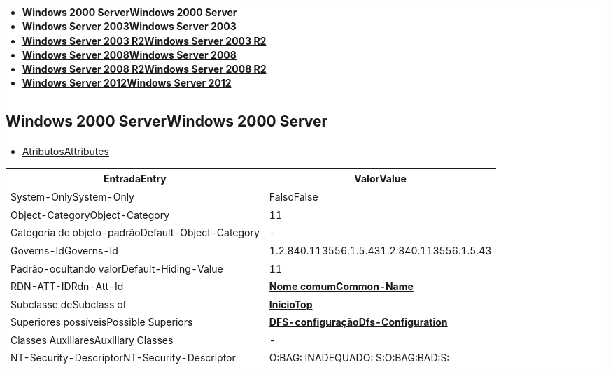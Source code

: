-   [<span data-ttu-id="c634e-118">**Windows 2000 Server**</span><span class="sxs-lookup"><span data-stu-id="c634e-118">**Windows 2000 Server**</span></span>](#windows-2000-server)
-   [<span data-ttu-id="c634e-119">**Windows Server 2003**</span><span class="sxs-lookup"><span data-stu-id="c634e-119">**Windows Server 2003**</span></span>](#windows-server-2003)
-   [<span data-ttu-id="c634e-120">**Windows Server 2003 R2**</span><span class="sxs-lookup"><span data-stu-id="c634e-120">**Windows Server 2003 R2**</span></span>](#windows-server-2003-r2)
-   [<span data-ttu-id="c634e-121">**Windows Server 2008**</span><span class="sxs-lookup"><span data-stu-id="c634e-121">**Windows Server 2008**</span></span>](#windows-server-2008)
-   [<span data-ttu-id="c634e-122">**Windows Server 2008 R2**</span><span class="sxs-lookup"><span data-stu-id="c634e-122">**Windows Server 2008 R2**</span></span>](#windows-server-2008-r2)
-   [<span data-ttu-id="c634e-123">**Windows Server 2012**</span><span class="sxs-lookup"><span data-stu-id="c634e-123">**Windows Server 2012**</span></span>](#windows-server-2012)

## <a name="windows-2000-server"></a><span data-ttu-id="c634e-124">Windows 2000 Server</span><span class="sxs-lookup"><span data-stu-id="c634e-124">Windows 2000 Server</span></span>

-   [<span data-ttu-id="c634e-125">Atributos</span><span class="sxs-lookup"><span data-stu-id="c634e-125">Attributes</span></span>](#windows-2000-server-attributes)



| <span data-ttu-id="c634e-126">Entrada</span><span class="sxs-lookup"><span data-stu-id="c634e-126">Entry</span></span> | <span data-ttu-id="c634e-127">Valor</span><span class="sxs-lookup"><span data-stu-id="c634e-127">Value</span></span> |
|-----------------------------|----------------------------------------------------------------------------------------------------------------------------------|
| <span data-ttu-id="c634e-128">System-Only</span><span class="sxs-lookup"><span data-stu-id="c634e-128">System-Only</span></span>                 | <span data-ttu-id="c634e-129">Falso</span><span class="sxs-lookup"><span data-stu-id="c634e-129">False</span></span>                                                                                                                            |
| <span data-ttu-id="c634e-130">Object-Category</span><span class="sxs-lookup"><span data-stu-id="c634e-130">Object-Category</span></span>             | <span data-ttu-id="c634e-131">1</span><span class="sxs-lookup"><span data-stu-id="c634e-131">1</span></span>                                                                                                                                |
| <span data-ttu-id="c634e-132">Categoria de objeto-padrão</span><span class="sxs-lookup"><span data-stu-id="c634e-132">Default-Object-Category</span></span>     | \-                                                                                                                               |
| <span data-ttu-id="c634e-133">Governs-Id</span><span class="sxs-lookup"><span data-stu-id="c634e-133">Governs-Id</span></span>                  | <span data-ttu-id="c634e-134">1.2.840.113556.1.5.43</span><span class="sxs-lookup"><span data-stu-id="c634e-134">1.2.840.113556.1.5.43</span></span>                                                                                                            |
| <span data-ttu-id="c634e-135">Padrão-ocultando valor</span><span class="sxs-lookup"><span data-stu-id="c634e-135">Default-Hiding-Value</span></span>        | <span data-ttu-id="c634e-136">1</span><span class="sxs-lookup"><span data-stu-id="c634e-136">1</span></span>                                                                                                                                |
| <span data-ttu-id="c634e-137">RDN-ATT-ID</span><span class="sxs-lookup"><span data-stu-id="c634e-137">Rdn-Att-Id</span></span>                  | [<span data-ttu-id="c634e-138">**Nome comum**</span><span class="sxs-lookup"><span data-stu-id="c634e-138">**Common-Name**</span></span>](a-cn.md)<br/>                                                                                           |
| <span data-ttu-id="c634e-139">Subclasse de</span><span class="sxs-lookup"><span data-stu-id="c634e-139">Subclass of</span></span>                 | [<span data-ttu-id="c634e-140">**Início**</span><span class="sxs-lookup"><span data-stu-id="c634e-140">**Top**</span></span>](c-top.md)<br/>                                                                                                  |
| <span data-ttu-id="c634e-141">Superiores possíveis</span><span class="sxs-lookup"><span data-stu-id="c634e-141">Possible Superiors</span></span>          | [<span data-ttu-id="c634e-142">**DFS-configuração**</span><span class="sxs-lookup"><span data-stu-id="c634e-142">**Dfs-Configuration**</span></span>](c-dfsconfiguration.md)                                                                                  |
| <span data-ttu-id="c634e-143">Classes Auxiliares</span><span class="sxs-lookup"><span data-stu-id="c634e-143">Auxiliary Classes</span></span>           | \-                                                                                                                               |
| <span data-ttu-id="c634e-144">NT-Security-Descriptor</span><span class="sxs-lookup"><span data-stu-id="c634e-144">NT-Security-Descriptor</span></span>      | <span data-ttu-id="c634e-145">O:BAG: INADEQUADO: S:</span><span class="sxs-lookup"><span data-stu-id="c634e-145">O:BAG:BAD:S:</span></span>                                                                                                                     |